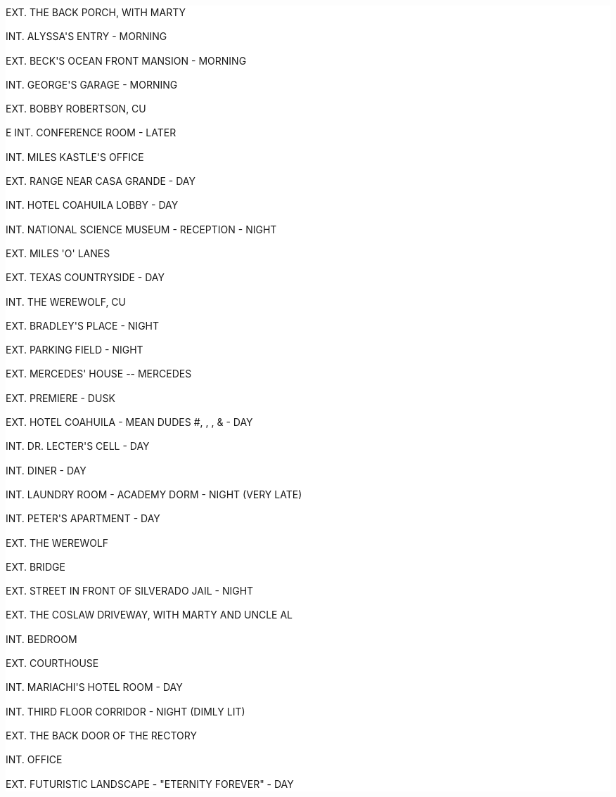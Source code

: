 EXT. THE BACK PORCH, WITH MARTY

INT. ALYSSA'S ENTRY - MORNING

EXT. BECK'S OCEAN FRONT MANSION - MORNING

INT. GEORGE'S GARAGE - MORNING

EXT. BOBBY ROBERTSON, CU

E   INT. CONFERENCE ROOM - LATER

INT. MILES KASTLE'S OFFICE

EXT. RANGE NEAR CASA GRANDE - DAY

INT. HOTEL COAHUILA LOBBY - DAY

INT. NATIONAL SCIENCE MUSEUM - RECEPTION - NIGHT

EXT. MILES 'O' LANES

EXT. TEXAS COUNTRYSIDE - DAY

INT. THE WEREWOLF, CU

EXT. BRADLEY'S PLACE - NIGHT

EXT. PARKING FIELD - NIGHT

EXT. MERCEDES' HOUSE -- MERCEDES

EXT. PREMIERE - DUSK

EXT. HOTEL COAHUILA - MEAN DUDES #, , ,  &  - DAY

INT. DR. LECTER'S CELL - DAY

INT. DINER - DAY

INT. LAUNDRY ROOM - ACADEMY DORM - NIGHT (VERY LATE)

INT. PETER'S APARTMENT - DAY

EXT. THE WEREWOLF

EXT. BRIDGE

EXT. STREET IN FRONT OF SILVERADO JAIL - NIGHT

EXT. THE COSLAW DRIVEWAY, WITH MARTY AND UNCLE AL

INT. BEDROOM

EXT. COURTHOUSE

INT. MARIACHI'S HOTEL ROOM - DAY

INT. THIRD FLOOR CORRIDOR - NIGHT (DIMLY LIT)

EXT. THE BACK DOOR OF THE RECTORY

INT. OFFICE

EXT. FUTURISTIC LANDSCAPE - "ETERNITY FOREVER" - DAY
